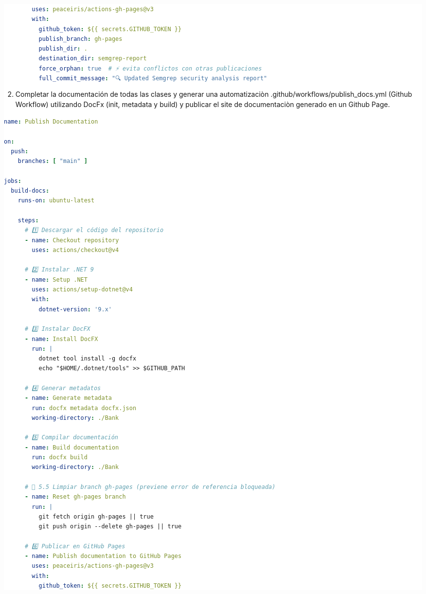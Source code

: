 ```Yaml
        uses: peaceiris/actions-gh-pages@v3
        with:
          github_token: ${{ secrets.GITHUB_TOKEN }}
          publish_branch: gh-pages
          publish_dir: .
          destination_dir: semgrep-report
          force_orphan: true  # ⚡ evita conflictos con otras publicaciones
          full_commit_message: "🔍 Updated Semgrep security analysis report"

```

2. Completar la documentación de todas las clases y generar una automatizaciòn .github/workflows/publish_docs.yml (Github Workflow) utilizando DocFx (init, metadata y build) y publicar el site de documentaciòn generado en un Github Page.

```Yaml
name: Publish Documentation

on:
  push:
    branches: [ "main" ]

jobs:
  build-docs:
    runs-on: ubuntu-latest

    steps:
      # 1️⃣ Descargar el código del repositorio
      - name: Checkout repository
        uses: actions/checkout@v4

      # 2️⃣ Instalar .NET 9
      - name: Setup .NET
        uses: actions/setup-dotnet@v4
        with:
          dotnet-version: '9.x'

      # 3️⃣ Instalar DocFX
      - name: Install DocFX
        run: |
          dotnet tool install -g docfx
          echo "$HOME/.dotnet/tools" >> $GITHUB_PATH

      # 4️⃣ Generar metadatos
      - name: Generate metadata
        run: docfx metadata docfx.json
        working-directory: ./Bank

      # 5️⃣ Compilar documentación
      - name: Build documentation
        run: docfx build
        working-directory: ./Bank

      # 🧹 5.5 Limpiar branch gh-pages (previene error de referencia bloqueada)
      - name: Reset gh-pages branch
        run: |
          git fetch origin gh-pages || true
          git push origin --delete gh-pages || true

      # 6️⃣ Publicar en GitHub Pages
      - name: Publish documentation to GitHub Pages
        uses: peaceiris/actions-gh-pages@v3
        with:
          github_token: ${{ secrets.GITHUB_TOKEN }}
```